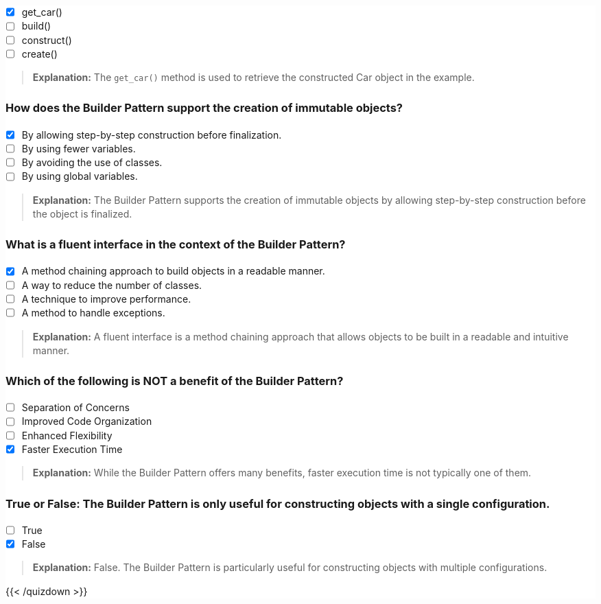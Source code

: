 - [x] get_car()
- [ ] build()
- [ ] construct()
- [ ] create()

> **Explanation:** The `get_car()` method is used to retrieve the constructed Car object in the example.

### How does the Builder Pattern support the creation of immutable objects?

- [x] By allowing step-by-step construction before finalization.
- [ ] By using fewer variables.
- [ ] By avoiding the use of classes.
- [ ] By using global variables.

> **Explanation:** The Builder Pattern supports the creation of immutable objects by allowing step-by-step construction before the object is finalized.

### What is a fluent interface in the context of the Builder Pattern?

- [x] A method chaining approach to build objects in a readable manner.
- [ ] A way to reduce the number of classes.
- [ ] A technique to improve performance.
- [ ] A method to handle exceptions.

> **Explanation:** A fluent interface is a method chaining approach that allows objects to be built in a readable and intuitive manner.

### Which of the following is NOT a benefit of the Builder Pattern?

- [ ] Separation of Concerns
- [ ] Improved Code Organization
- [ ] Enhanced Flexibility
- [x] Faster Execution Time

> **Explanation:** While the Builder Pattern offers many benefits, faster execution time is not typically one of them.

### True or False: The Builder Pattern is only useful for constructing objects with a single configuration.

- [ ] True
- [x] False

> **Explanation:** False. The Builder Pattern is particularly useful for constructing objects with multiple configurations.

{{< /quizdown >}}
